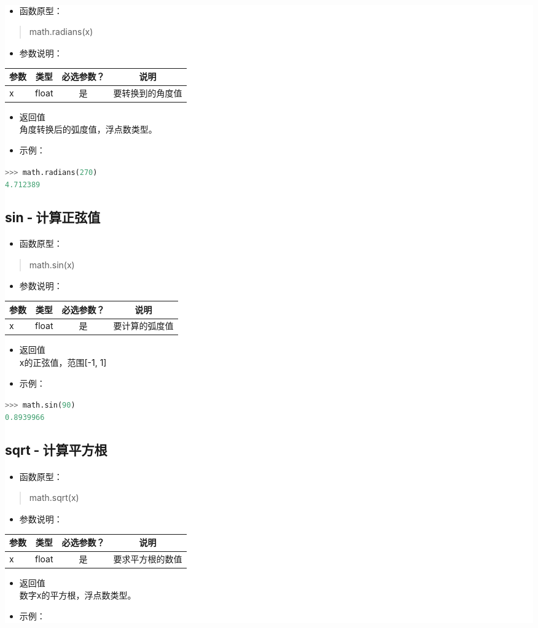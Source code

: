 * 函数原型：
> math.radians(x)

* 参数说明：

|参数|类型|必选参数？|说明|
|-----|----|:---:|----|
|x|float|是| 要转换到的角度值 |

* 返回值  
角度转换后的弧度值，浮点数类型。

* 示例：

```python
>>> math.radians(270)
4.712389
```

## sin - 计算正弦值

* 函数原型：
> math.sin(x)

* 参数说明：

|参数|类型|必选参数？|说明|
|-----|----|:---:|----|
|x|float|是| 要计算的弧度值 |

* 返回值  
x的正弦值，范围[-1, 1]

* 示例：

```python
>>> math.sin(90)
0.8939966
```

## sqrt - 计算平方根

* 函数原型：
> math.sqrt(x)

* 参数说明：

|参数|类型|必选参数？|说明|
|-----|----|:---:|----|
|x|float|是| 要求平方根的数值 |

* 返回值  
数字x的平方根，浮点数类型。

* 示例：
